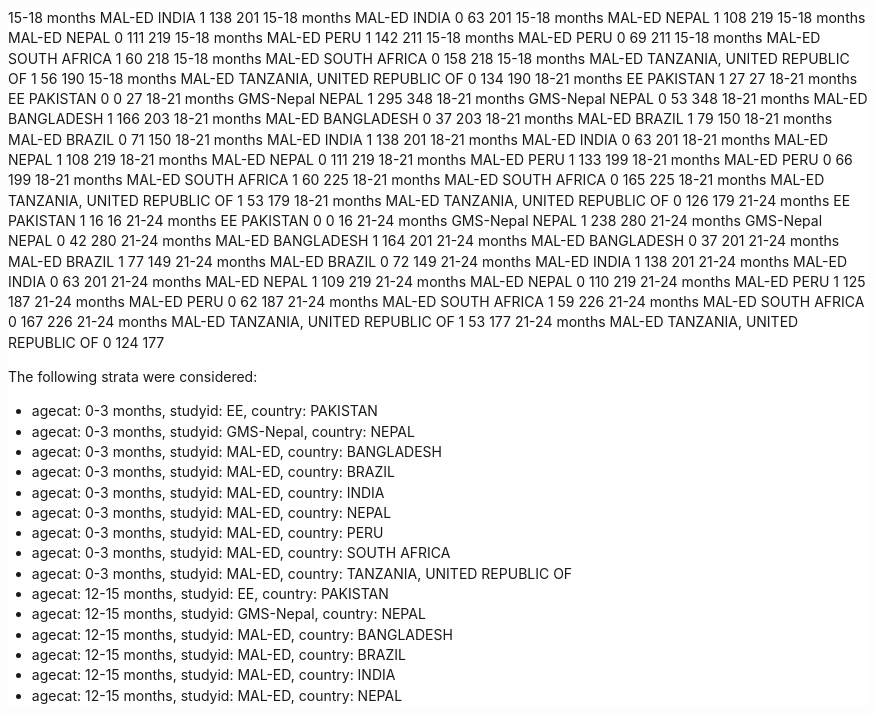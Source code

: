 15-18 months   MAL-ED      INDIA                          1               138   201
15-18 months   MAL-ED      INDIA                          0                63   201
15-18 months   MAL-ED      NEPAL                          1               108   219
15-18 months   MAL-ED      NEPAL                          0               111   219
15-18 months   MAL-ED      PERU                           1               142   211
15-18 months   MAL-ED      PERU                           0                69   211
15-18 months   MAL-ED      SOUTH AFRICA                   1                60   218
15-18 months   MAL-ED      SOUTH AFRICA                   0               158   218
15-18 months   MAL-ED      TANZANIA, UNITED REPUBLIC OF   1                56   190
15-18 months   MAL-ED      TANZANIA, UNITED REPUBLIC OF   0               134   190
18-21 months   EE          PAKISTAN                       1                27    27
18-21 months   EE          PAKISTAN                       0                 0    27
18-21 months   GMS-Nepal   NEPAL                          1               295   348
18-21 months   GMS-Nepal   NEPAL                          0                53   348
18-21 months   MAL-ED      BANGLADESH                     1               166   203
18-21 months   MAL-ED      BANGLADESH                     0                37   203
18-21 months   MAL-ED      BRAZIL                         1                79   150
18-21 months   MAL-ED      BRAZIL                         0                71   150
18-21 months   MAL-ED      INDIA                          1               138   201
18-21 months   MAL-ED      INDIA                          0                63   201
18-21 months   MAL-ED      NEPAL                          1               108   219
18-21 months   MAL-ED      NEPAL                          0               111   219
18-21 months   MAL-ED      PERU                           1               133   199
18-21 months   MAL-ED      PERU                           0                66   199
18-21 months   MAL-ED      SOUTH AFRICA                   1                60   225
18-21 months   MAL-ED      SOUTH AFRICA                   0               165   225
18-21 months   MAL-ED      TANZANIA, UNITED REPUBLIC OF   1                53   179
18-21 months   MAL-ED      TANZANIA, UNITED REPUBLIC OF   0               126   179
21-24 months   EE          PAKISTAN                       1                16    16
21-24 months   EE          PAKISTAN                       0                 0    16
21-24 months   GMS-Nepal   NEPAL                          1               238   280
21-24 months   GMS-Nepal   NEPAL                          0                42   280
21-24 months   MAL-ED      BANGLADESH                     1               164   201
21-24 months   MAL-ED      BANGLADESH                     0                37   201
21-24 months   MAL-ED      BRAZIL                         1                77   149
21-24 months   MAL-ED      BRAZIL                         0                72   149
21-24 months   MAL-ED      INDIA                          1               138   201
21-24 months   MAL-ED      INDIA                          0                63   201
21-24 months   MAL-ED      NEPAL                          1               109   219
21-24 months   MAL-ED      NEPAL                          0               110   219
21-24 months   MAL-ED      PERU                           1               125   187
21-24 months   MAL-ED      PERU                           0                62   187
21-24 months   MAL-ED      SOUTH AFRICA                   1                59   226
21-24 months   MAL-ED      SOUTH AFRICA                   0               167   226
21-24 months   MAL-ED      TANZANIA, UNITED REPUBLIC OF   1                53   177
21-24 months   MAL-ED      TANZANIA, UNITED REPUBLIC OF   0               124   177


The following strata were considered:

* agecat: 0-3 months, studyid: EE, country: PAKISTAN
* agecat: 0-3 months, studyid: GMS-Nepal, country: NEPAL
* agecat: 0-3 months, studyid: MAL-ED, country: BANGLADESH
* agecat: 0-3 months, studyid: MAL-ED, country: BRAZIL
* agecat: 0-3 months, studyid: MAL-ED, country: INDIA
* agecat: 0-3 months, studyid: MAL-ED, country: NEPAL
* agecat: 0-3 months, studyid: MAL-ED, country: PERU
* agecat: 0-3 months, studyid: MAL-ED, country: SOUTH AFRICA
* agecat: 0-3 months, studyid: MAL-ED, country: TANZANIA, UNITED REPUBLIC OF
* agecat: 12-15 months, studyid: EE, country: PAKISTAN
* agecat: 12-15 months, studyid: GMS-Nepal, country: NEPAL
* agecat: 12-15 months, studyid: MAL-ED, country: BANGLADESH
* agecat: 12-15 months, studyid: MAL-ED, country: BRAZIL
* agecat: 12-15 months, studyid: MAL-ED, country: INDIA
* agecat: 12-15 months, studyid: MAL-ED, country: NEPAL